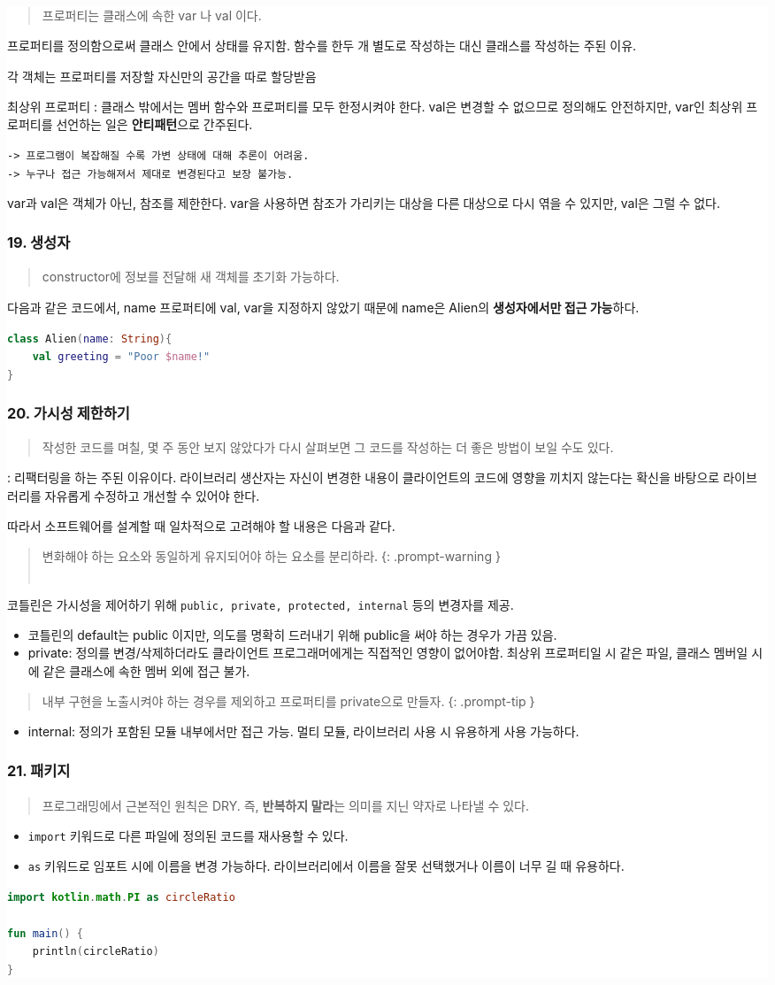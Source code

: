 > 프로퍼티는 클래스에 속한 var 나 val 이다.

프로퍼티를 정의함으로써 클래스 안에서 상태를 유지함. 함수를 한두 개 별도로 작성하는 대신 클래스를 작성하는 주된 이유.

각 객체는 프로퍼티를 저장할 자신만의 공간을 따로 할당받음

최상위 프로퍼티
: 클래스 밖에서는 멤버 함수와 프로퍼티를 모두 한정시켜야 한다. val은 변경할 수 없으므로 정의해도 안전하지만, var인 최상위 프로퍼티를 선언하는 일은 **안티패턴**으로 간주된다.

    -> 프로그램이 복잡해질 수록 가변 상태에 대해 추론이 어려움.
    -> 누구나 접근 가능해져서 제대로 변경된다고 보장 불가능.

var과 val은 객체가 아닌, 참조를 제한한다. var을 사용하면 참조가 가리키는 대상을 다른 대상으로 다시 엮을 수 있지만, val은 그럴 수 없다.

### 19. 생성자

> constructor에 정보를 전달해 새 객체를 초기화 가능하다.

다음과 같은 코드에서, name 프로퍼티에 val, var을 지정하지 않았기 때문에 name은 Alien의 **생성자에서만 접근 가능**하다.

```kotlin
class Alien(name: String){
    val greeting = "Poor $name!"
}
```

### 20. 가시성 제한하기

> 작성한 코드를 며칠, 몇 주 동안 보지 않았다가 다시 살펴보면 그 코드를 작성하는 더 좋은 방법이 보일 수도 있다.

: 리팩터링을 하는 주된 이유이다. 라이브러리 생산자는 자신이 변경한 내용이 클라이언트의 코드에 영향을 끼치지 않는다는 확신을 바탕으로 라이브러리를 자유롭게 수정하고 개선할 수 있어야 한다.

따라서 소프트웨어를 설계할 때 일차적으로 고려해야 할 내용은 다음과 같다.
> 변화해야 하는 요소와 동일하게 유지되어야 하는 요소를 분리하라.
{: .prompt-warning }  
&nbsp;

코틀린은 가시성을 제어하기 위해 `public, private, protected, internal` 등의 변경자를 제공.
- 코틀린의 default는 public 이지만, 의도를 명확히 드러내기 위해 public을 써야 하는 경우가 가끔 있음.
- private: 정의를 변경/삭제하더라도 클라이언트 프로그래머에게는 직접적인 영향이 없어야함. 최상위 프로퍼티일 시 같은 파일, 클래스 멤버일 시에 같은 클래스에 속한 멤버 외에 접근 불가.

> 내부 구현을 노출시켜야 하는 경우를 제외하고 프로퍼티를 private으로 만들자.
{: .prompt-tip }

- internal: 정의가 포함된 모듈 내부에서만 접근 가능. 멀티 모듈, 라이브러리 사용 시 유용하게 사용 가능하다. 

### 21. 패키지
> 프로그래밍에서 근본적인 원칙은 DRY. 즉, **반복하지 말라**는 의미를 지닌 약자로 나타낼 수 있다.


- `import` 키워드로 다른 파일에 정의된 코드를 재사용할 수 있다.

- `as` 키워드로 임포트 시에 이름을 변경 가능하다. 라이브러리에서 이름을 잘못 선택했거나 이름이 너무 길 때 유용하다.

```kotlin
import kotlin.math.PI as circleRatio

fun main() {
    println(circleRatio)
}
```
